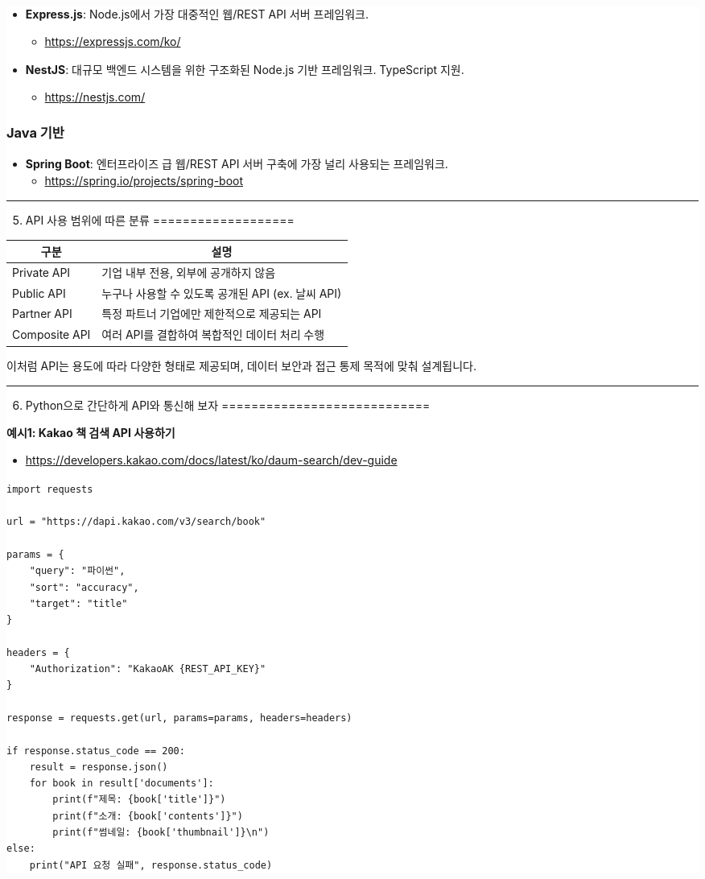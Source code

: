 * **Express.js**: Node.js에서 가장 대중적인 웹/REST API 서버 프레임워크.
  
  + <https://expressjs.com/ko/>
* **NestJS**: 대규모 백엔드 시스템을 위한 구조화된 Node.js 기반 프레임워크. TypeScript 지원.
  
  + <https://nestjs.com/>

### Java 기반

* **Spring Boot**: 엔터프라이즈 급 웹/REST API 서버 구축에 가장 널리 사용되는 프레임워크.
  + <https://spring.io/projects/spring-boot>

---

5. API 사용 범위에 따른 분류
===================

| 구분 | 설명 |
| --- | --- |
| Private API | 기업 내부 전용, 외부에 공개하지 않음 |
| Public API | 누구나 사용할 수 있도록 공개된 API (ex. 날씨 API) |
| Partner API | 특정 파트너 기업에만 제한적으로 제공되는 API |
| Composite API | 여러 API를 결합하여 복합적인 데이터 처리 수행 |

이처럼 API는 용도에 따라 다양한 형태로 제공되며, 데이터 보안과 접근 통제 목적에 맞춰 설계됩니다.

---

6. Python으로 간단하게 API와 통신해 보자
============================

**예시1: Kakao 책 검색 API 사용하기**

* <https://developers.kakao.com/docs/latest/ko/daum-search/dev-guide>

```
import requests

url = "https://dapi.kakao.com/v3/search/book"

params = {
    "query": "파이썬",
    "sort": "accuracy",
    "target": "title"
}

headers = {
    "Authorization": "KakaoAK {REST_API_KEY}"
}

response = requests.get(url, params=params, headers=headers)

if response.status_code == 200:
    result = response.json()
    for book in result['documents']:
        print(f"제목: {book['title']}")
        print(f"소개: {book['contents']}")
        print(f"썸네일: {book['thumbnail']}\n")
else:
    print("API 요청 실패", response.status_code)
```
